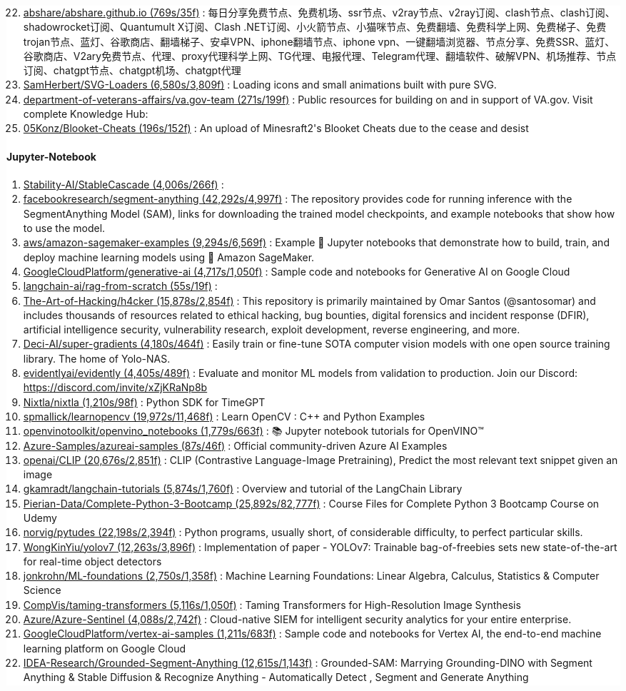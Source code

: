 22. [abshare/abshare.github.io (769s/35f)](https://github.com/abshare/abshare.github.io) : 每日分享免费节点、免费机场、ssr节点、v2ray节点、v2ray订阅、clash节点、clash订阅、shadowrocket订阅、Quantumult X订阅、Clash .NET订阅、小火箭节点、小猫咪节点、免费翻墙、免费科学上网、免费梯子、免费trojan节点、蓝灯、谷歌商店、翻墙梯子、安卓VPN、iphone翻墙节点、iphone vpn、一键翻墙浏览器、节点分享、免费SSR、蓝灯、谷歌商店、V2ary免费节点、代理、proxy代理科学上网、TG代理、电报代理、Telegram代理、翻墙软件、破解VPN、机场推荐、节点订阅、chatgpt节点、chatgpt机场、chatgpt代理
23. [SamHerbert/SVG-Loaders (6,580s/3,809f)](https://github.com/SamHerbert/SVG-Loaders) : Loading icons and small animations built with pure SVG.
24. [department-of-veterans-affairs/va.gov-team (271s/199f)](https://github.com/department-of-veterans-affairs/va.gov-team) : Public resources for building on and in support of VA.gov. Visit complete Knowledge Hub:
25. [05Konz/Blooket-Cheats (196s/152f)](https://github.com/05Konz/Blooket-Cheats) : An upload of Minesraft2's Blooket Cheats due to the cease and desist

#### Jupyter-Notebook
1. [Stability-AI/StableCascade (4,006s/266f)](https://github.com/Stability-AI/StableCascade) : 
2. [facebookresearch/segment-anything (42,292s/4,997f)](https://github.com/facebookresearch/segment-anything) : The repository provides code for running inference with the SegmentAnything Model (SAM), links for downloading the trained model checkpoints, and example notebooks that show how to use the model.
3. [aws/amazon-sagemaker-examples (9,294s/6,569f)](https://github.com/aws/amazon-sagemaker-examples) : Example 📓 Jupyter notebooks that demonstrate how to build, train, and deploy machine learning models using 🧠 Amazon SageMaker.
4. [GoogleCloudPlatform/generative-ai (4,717s/1,050f)](https://github.com/GoogleCloudPlatform/generative-ai) : Sample code and notebooks for Generative AI on Google Cloud
5. [langchain-ai/rag-from-scratch (55s/19f)](https://github.com/langchain-ai/rag-from-scratch) : 
6. [The-Art-of-Hacking/h4cker (15,878s/2,854f)](https://github.com/The-Art-of-Hacking/h4cker) : This repository is primarily maintained by Omar Santos (@santosomar) and includes thousands of resources related to ethical hacking, bug bounties, digital forensics and incident response (DFIR), artificial intelligence security, vulnerability research, exploit development, reverse engineering, and more.
7. [Deci-AI/super-gradients (4,180s/464f)](https://github.com/Deci-AI/super-gradients) : Easily train or fine-tune SOTA computer vision models with one open source training library. The home of Yolo-NAS.
8. [evidentlyai/evidently (4,405s/489f)](https://github.com/evidentlyai/evidently) : Evaluate and monitor ML models from validation to production. Join our Discord: https://discord.com/invite/xZjKRaNp8b
9. [Nixtla/nixtla (1,210s/98f)](https://github.com/Nixtla/nixtla) : Python SDK for TimeGPT
10. [spmallick/learnopencv (19,972s/11,468f)](https://github.com/spmallick/learnopencv) : Learn OpenCV : C++ and Python Examples
11. [openvinotoolkit/openvino_notebooks (1,779s/663f)](https://github.com/openvinotoolkit/openvino_notebooks) : 📚 Jupyter notebook tutorials for OpenVINO™
12. [Azure-Samples/azureai-samples (87s/46f)](https://github.com/Azure-Samples/azureai-samples) : Official community-driven Azure AI Examples
13. [openai/CLIP (20,676s/2,851f)](https://github.com/openai/CLIP) : CLIP (Contrastive Language-Image Pretraining), Predict the most relevant text snippet given an image
14. [gkamradt/langchain-tutorials (5,874s/1,760f)](https://github.com/gkamradt/langchain-tutorials) : Overview and tutorial of the LangChain Library
15. [Pierian-Data/Complete-Python-3-Bootcamp (25,892s/82,777f)](https://github.com/Pierian-Data/Complete-Python-3-Bootcamp) : Course Files for Complete Python 3 Bootcamp Course on Udemy
16. [norvig/pytudes (22,198s/2,394f)](https://github.com/norvig/pytudes) : Python programs, usually short, of considerable difficulty, to perfect particular skills.
17. [WongKinYiu/yolov7 (12,263s/3,896f)](https://github.com/WongKinYiu/yolov7) : Implementation of paper - YOLOv7: Trainable bag-of-freebies sets new state-of-the-art for real-time object detectors
18. [jonkrohn/ML-foundations (2,750s/1,358f)](https://github.com/jonkrohn/ML-foundations) : Machine Learning Foundations: Linear Algebra, Calculus, Statistics & Computer Science
19. [CompVis/taming-transformers (5,116s/1,050f)](https://github.com/CompVis/taming-transformers) : Taming Transformers for High-Resolution Image Synthesis
20. [Azure/Azure-Sentinel (4,088s/2,742f)](https://github.com/Azure/Azure-Sentinel) : Cloud-native SIEM for intelligent security analytics for your entire enterprise.
21. [GoogleCloudPlatform/vertex-ai-samples (1,211s/683f)](https://github.com/GoogleCloudPlatform/vertex-ai-samples) : Sample code and notebooks for Vertex AI, the end-to-end machine learning platform on Google Cloud
22. [IDEA-Research/Grounded-Segment-Anything (12,615s/1,143f)](https://github.com/IDEA-Research/Grounded-Segment-Anything) : Grounded-SAM: Marrying Grounding-DINO with Segment Anything & Stable Diffusion & Recognize Anything - Automatically Detect , Segment and Generate Anything
